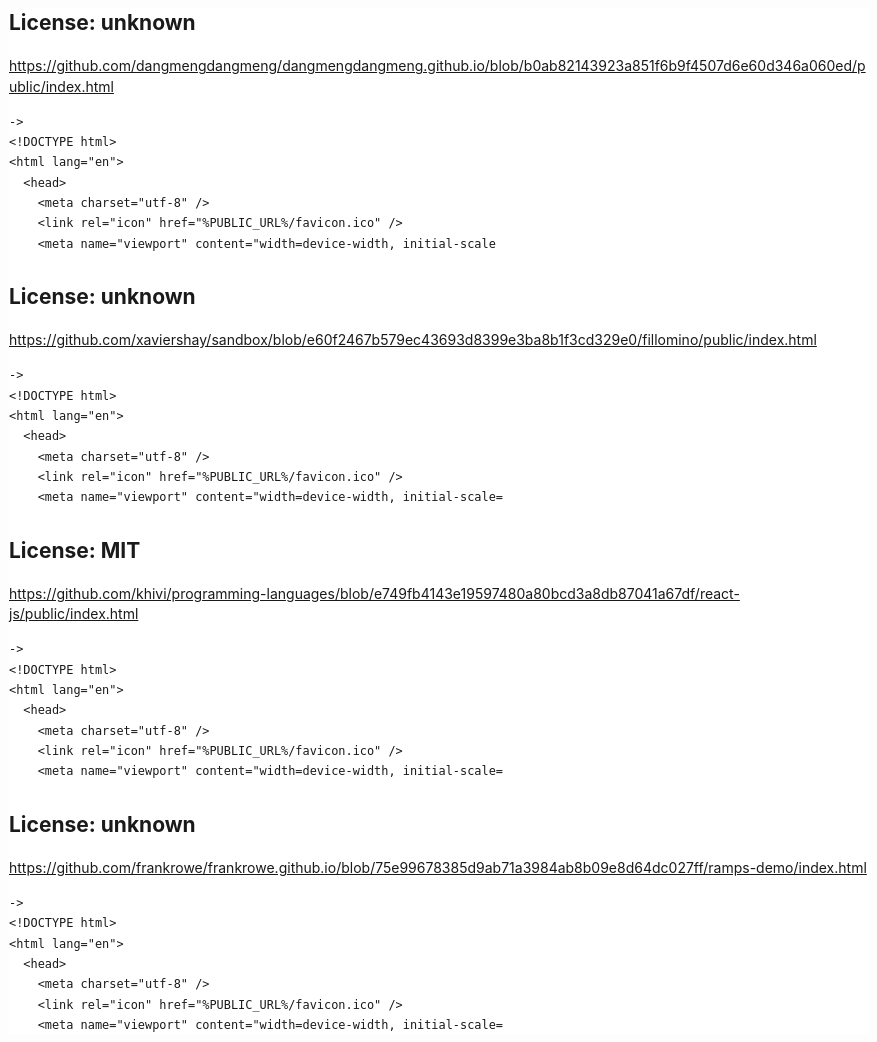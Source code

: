 
## License: unknown
https://github.com/dangmengdangmeng/dangmengdangmeng.github.io/blob/b0ab82143923a851f6b9f4507d6e60d346a060ed/public/index.html

```
->
<!DOCTYPE html>
<html lang="en">
  <head>
    <meta charset="utf-8" />
    <link rel="icon" href="%PUBLIC_URL%/favicon.ico" />
    <meta name="viewport" content="width=device-width, initial-scale
```


## License: unknown
https://github.com/xaviershay/sandbox/blob/e60f2467b579ec43693d8399e3ba8b1f3cd329e0/fillomino/public/index.html

```
->
<!DOCTYPE html>
<html lang="en">
  <head>
    <meta charset="utf-8" />
    <link rel="icon" href="%PUBLIC_URL%/favicon.ico" />
    <meta name="viewport" content="width=device-width, initial-scale=
```


## License: MIT
https://github.com/khivi/programming-languages/blob/e749fb4143e19597480a80bcd3a8db87041a67df/react-js/public/index.html

```
->
<!DOCTYPE html>
<html lang="en">
  <head>
    <meta charset="utf-8" />
    <link rel="icon" href="%PUBLIC_URL%/favicon.ico" />
    <meta name="viewport" content="width=device-width, initial-scale=
```


## License: unknown
https://github.com/frankrowe/frankrowe.github.io/blob/75e99678385d9ab71a3984ab8b09e8d64dc027ff/ramps-demo/index.html

```
->
<!DOCTYPE html>
<html lang="en">
  <head>
    <meta charset="utf-8" />
    <link rel="icon" href="%PUBLIC_URL%/favicon.ico" />
    <meta name="viewport" content="width=device-width, initial-scale=
```
